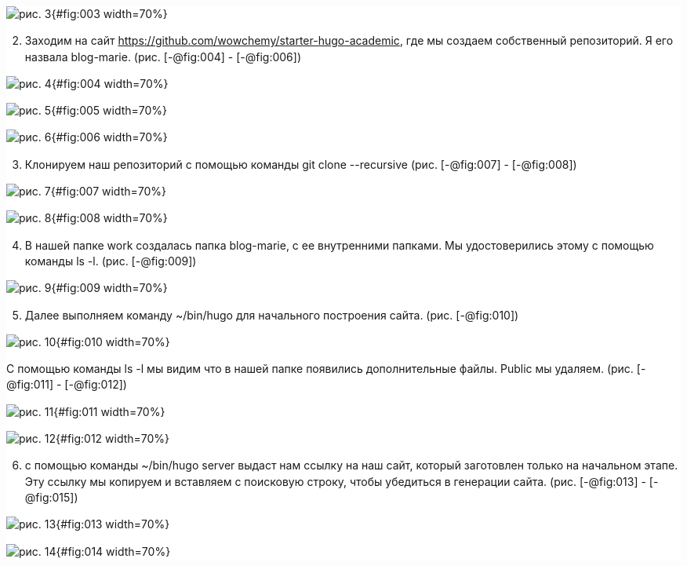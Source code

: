 ![рис. 3](image/2.jpg){#fig:003 width=70%}


2. Заходим на сайт https://github.com/wowchemy/starter-hugo-academic, где мы создаем собственный репозиторий. Я его назвала blog-marie. (рис. [-@fig:004] - [-@fig:006])


![рис. 4](image/3.jpg){#fig:004 width=70%}


![рис. 5](image/4.jpg){#fig:005 width=70%}


![рис. 6](image/5.jpg){#fig:006 width=70%}


3. Клонируем наш репозиторий с помощью команды git clone --recursive (рис. [-@fig:007] - [-@fig:008])


![рис. 7](image/06.jpg){#fig:007 width=70%}


![рис. 8](image/6.jpg){#fig:008 width=70%}


4. В нашей папке work создалась папка blog-marie, с ее внутренними папками. Мы удостоверились этому с помощью команды ls -l. (рис. [-@fig:009])


![рис. 9](image/7.jpg){#fig:009 width=70%}


5. Далее выполняем команду ~/bin/hugo для начального построения сайта. (рис. [-@fig:010])


![рис. 10](image/007.jpg){#fig:010 width=70%}


С помощью команды ls -l мы видим что в нашей папке появились дополнительные файлы. Public мы удаляем. (рис. [-@fig:011] - [-@fig:012])


![рис. 11](image/7.jpg){#fig:011 width=70%}


![рис. 12](image/8.jpg){#fig:012 width=70%}


6. с помощью команды ~/bin/hugo server выдаст нам ссылку на наш сайт, который заготовлен только на начальном этапе. Эту ссылку мы копируем и вставляем с поисковую строку, чтобы убедиться в генерации сайта. (рис. [-@fig:013] - [-@fig:015])


![рис. 13](image/9.jpg){#fig:013 width=70%}


![рис. 14](image/10.jpg){#fig:014 width=70%}

